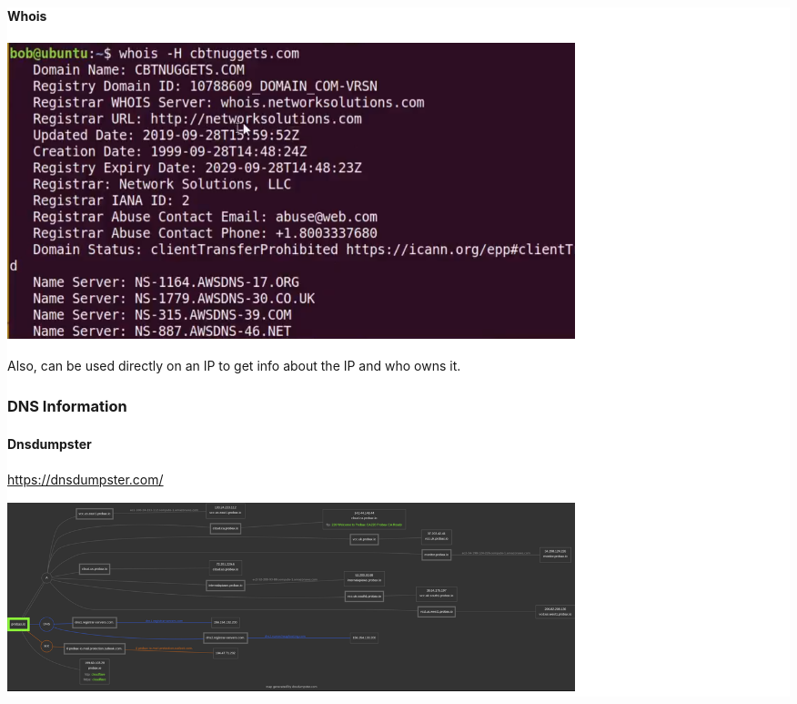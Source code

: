 
#### Whois

<img src="./media/image39.png" style="width:6.5in;height:3.39167in"
alt="Text Description automatically generated" />

Also, can be used directly on an IP to get info about the IP and who
owns it.

### DNS Information

#### Dnsdumpster

<https://dnsdumpster.com/>

<img src="./media/image40.png" style="width:6.5in;height:2.16458in"
alt="A screenshot of a computer Description automatically generated" />
